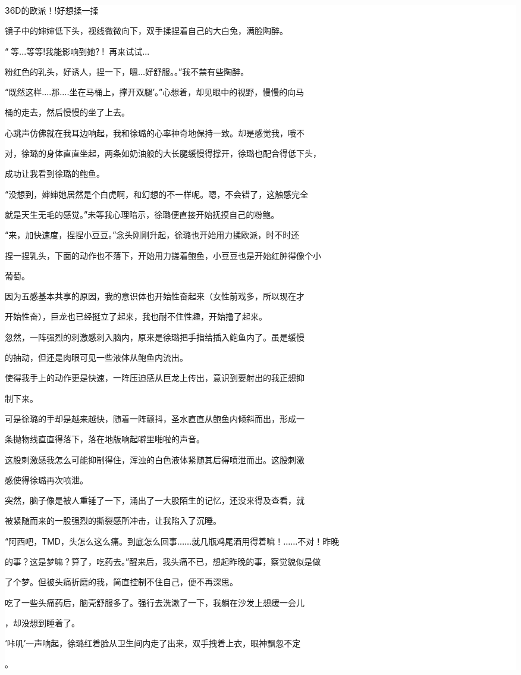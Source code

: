 36D的欧派！!好想揉一揉

镜子中的婶婶低下头，视线微微向下，双手揉捏着自己的大白兔，满脸陶醉。

“ 等...等等!我能影响到她? !  再来试试...

粉红色的乳头，好诱人，捏一下，嗯…好舒服。。”我不禁有些陶醉。

“既然这样....那....坐在马桶上，撑开双腿’。”心想着，却见眼中的视野，慢慢的向马

桶的走去，然后慢慢的坐了上去。

心跳声仿佛就在我耳边响起，我和徐璐的心率神奇地保持一致。却是感觉我，哦不

对，徐璐的身体直直坐起，两条如奶油般的大长腿缓慢得撑开，徐璐也配合得低下头，

成功让我看到徐璐的鲍鱼。

“没想到，婶婶她居然是个白虎啊，和幻想的不一样呢。嗯，不会错了，这触感完全

就是天生无毛的感觉。”未等我心理暗示，徐璐便直接开始抚摸自己的粉鲍。

“来，加快速度，捏捏小豆豆。”念头刚刚升起，徐璐也开始用力揉欧派，时不时还

捏一捏乳头，下面的动作也不落下，开始用力搓着鲍鱼，小豆豆也是开始红肿得像个小

葡萄。

因为五感基本共享的原因，我的意识体也开始性奋起来（女性前戏多，所以现在才

开始性奋），巨龙也已经挺立了起来，我也耐不住性趣，开始撸了起来。

忽然，一阵强烈的刺激感刺入脑内，原来是徐璐把手指给插入鲍鱼内了。虽是缓慢

的抽动，但还是肉眼可见一些液体从鲍鱼内流出。

使得我手上的动作更是快速，一阵压迫感从巨龙上传出，意识到要射出的我正想抑

制下来。

可是徐璐的手却是越来越快，随着一阵颤抖，圣水直直从鲍鱼内倾斜而出，形成一

条抛物线直直得落下，落在地版响起噼里啪啦的声音。

这股刺激感我怎么可能抑制得住，浑浊的白色液体紧随其后得喷泄而出。这股刺激

感使得徐璐再次喷泄。

突然，脑子像是被人重锤了一下，涌出了一大股陌生的记忆，还没来得及查看，就

被紧随而来的一股强烈的撕裂感所冲击，让我陷入了沉睡。

“阿西吧，TMD，头怎么这么痛。到底怎么回事……就几瓶鸡尾酒用得着嘛！……不对！昨晚

的事？这是梦嘛？算了，吃药去。”醒来后，我头痛不已，想起昨晚的事，察觉貌似是做

了个梦。但被头痛折磨的我，简直控制不住自己，便不再深思。

吃了一些头痛药后，脑壳舒服多了。强行去洗漱了一下，我躺在沙发上想缓一会儿

，却没想到睡着了。

‘咔叽’一声响起，徐璐红着脸从卫生间内走了出来，双手拽着上衣，眼神飘忽不定

。
